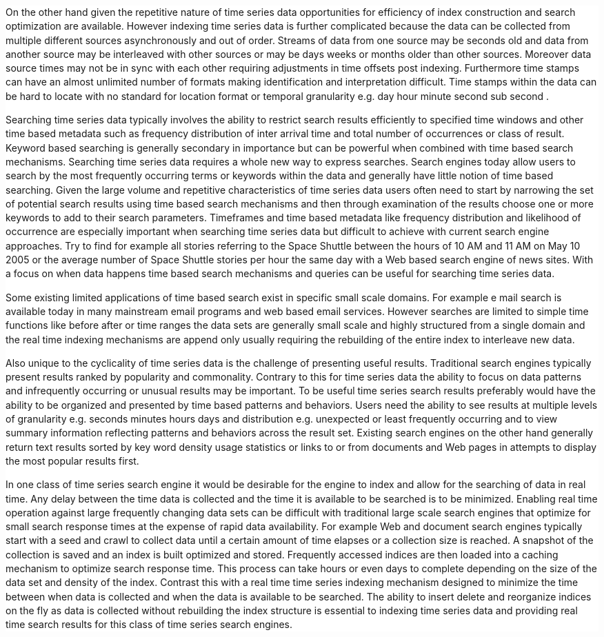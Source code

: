 On the other hand given the repetitive nature of time series data opportunities for efficiency of index construction and search optimization are available. However indexing time series data is further complicated because the data can be collected from multiple different sources asynchronously and out of order. Streams of data from one source may be seconds old and data from another source may be interleaved with other sources or may be days weeks or months older than other sources. Moreover data source times may not be in sync with each other requiring adjustments in time offsets post indexing. Furthermore time stamps can have an almost unlimited number of formats making identification and interpretation difficult. Time stamps within the data can be hard to locate with no standard for location format or temporal granularity e.g. day hour minute second sub second .

Searching time series data typically involves the ability to restrict search results efficiently to specified time windows and other time based metadata such as frequency distribution of inter arrival time and total number of occurrences or class of result. Keyword based searching is generally secondary in importance but can be powerful when combined with time based search mechanisms. Searching time series data requires a whole new way to express searches. Search engines today allow users to search by the most frequently occurring terms or keywords within the data and generally have little notion of time based searching. Given the large volume and repetitive characteristics of time series data users often need to start by narrowing the set of potential search results using time based search mechanisms and then through examination of the results choose one or more keywords to add to their search parameters. Timeframes and time based metadata like frequency distribution and likelihood of occurrence are especially important when searching time series data but difficult to achieve with current search engine approaches. Try to find for example all stories referring to the Space Shuttle between the hours of 10 AM and 11 AM on May 10 2005 or the average number of Space Shuttle stories per hour the same day with a Web based search engine of news sites. With a focus on when data happens time based search mechanisms and queries can be useful for searching time series data.

Some existing limited applications of time based search exist in specific small scale domains. For example e mail search is available today in many mainstream email programs and web based email services. However searches are limited to simple time functions like before after or time ranges the data sets are generally small scale and highly structured from a single domain and the real time indexing mechanisms are append only usually requiring the rebuilding of the entire index to interleave new data.

Also unique to the cyclicality of time series data is the challenge of presenting useful results. Traditional search engines typically present results ranked by popularity and commonality. Contrary to this for time series data the ability to focus on data patterns and infrequently occurring or unusual results may be important. To be useful time series search results preferably would have the ability to be organized and presented by time based patterns and behaviors. Users need the ability to see results at multiple levels of granularity e.g. seconds minutes hours days and distribution e.g. unexpected or least frequently occurring and to view summary information reflecting patterns and behaviors across the result set. Existing search engines on the other hand generally return text results sorted by key word density usage statistics or links to or from documents and Web pages in attempts to display the most popular results first.

In one class of time series search engine it would be desirable for the engine to index and allow for the searching of data in real time. Any delay between the time data is collected and the time it is available to be searched is to be minimized. Enabling real time operation against large frequently changing data sets can be difficult with traditional large scale search engines that optimize for small search response times at the expense of rapid data availability. For example Web and document search engines typically start with a seed and crawl to collect data until a certain amount of time elapses or a collection size is reached. A snapshot of the collection is saved and an index is built optimized and stored. Frequently accessed indices are then loaded into a caching mechanism to optimize search response time. This process can take hours or even days to complete depending on the size of the data set and density of the index. Contrast this with a real time time series indexing mechanism designed to minimize the time between when data is collected and when the data is available to be searched. The ability to insert delete and reorganize indices on the fly as data is collected without rebuilding the index structure is essential to indexing time series data and providing real time search results for this class of time series search engines.
